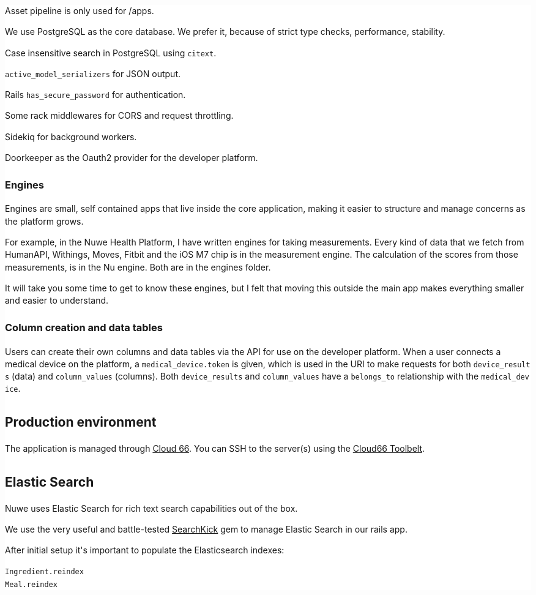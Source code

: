 Asset pipeline is only used for /apps.

We use PostgreSQL as the core database. We prefer it, because of strict type checks, performance, stability.

Case insensitive search in PostgreSQL using `citext`.

`active_model_serializers` for JSON output.

Rails `has_secure_password` for authentication.

Some rack middlewares for CORS and request throttling.

Sidekiq for background workers.

Doorkeeper as the Oauth2 provider for the developer platform.

### Engines

Engines are small, self contained apps that live inside the core application, making it easier to structure and manage concerns as the platform grows.

For example, in the Nuwe Health Platform, I have written engines for taking measurements. Every kind of data that we fetch from HumanAPI, Withings, Moves, Fitbit and the iOS M7 chip is in the measurement engine.
The calculation of the scores from those measurements, is in the Nu engine. Both are in the engines folder.

It will take you some time to get to know these engines, but I felt that moving this outside the main app makes everything smaller and easier to understand.

### Column creation and data tables

Users can create their own columns and data tables via the API for use on the developer platform. When a user connects a medical device on the platform, a `medical_device.token` is given, which is used in the URI to make requests for both `device_results` (data) and `column_values` (columns). Both `device_results` and `column_values` have a `belongs_to` relationship with the `medical_device`.

## Production environment

The application is managed through [Cloud 66](https://app.cloud66.com). You can SSH to the server(s) using the [Cloud66 Toolbelt](http://help.cloud66.com/toolbelt/toolbelt-introduction).


## Elastic Search

Nuwe uses Elastic Search for rich text search capabilities out of the box.

We use the very useful and battle-tested [SearchKick](https://github.com/ankane/searchkick) gem to manage Elastic Search in our rails app.

After initial setup it's important to populate the Elasticsearch indexes:

```
Ingredient.reindex
Meal.reindex
```
